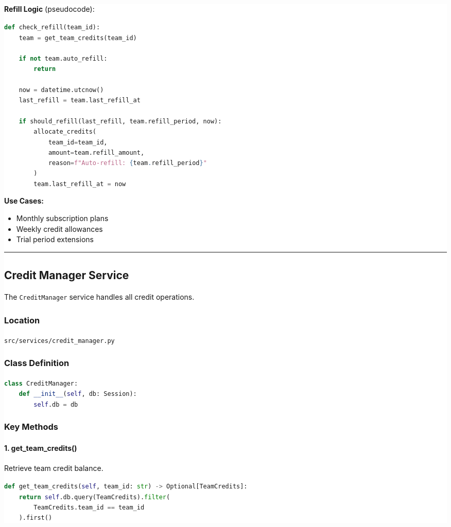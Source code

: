 **Refill Logic** (pseudocode):

```python
def check_refill(team_id):
    team = get_team_credits(team_id)

    if not team.auto_refill:
        return

    now = datetime.utcnow()
    last_refill = team.last_refill_at

    if should_refill(last_refill, team.refill_period, now):
        allocate_credits(
            team_id=team_id,
            amount=team.refill_amount,
            reason=f"Auto-refill: {team.refill_period}"
        )
        team.last_refill_at = now
```

**Use Cases:**

- Monthly subscription plans
- Weekly credit allowances
- Trial period extensions

---

## Credit Manager Service

The `CreditManager` service handles all credit operations.

### Location

`src/services/credit_manager.py`

### Class Definition

```python
class CreditManager:
    def __init__(self, db: Session):
        self.db = db
```

### Key Methods

#### 1. get_team_credits()

Retrieve team credit balance.

```python
def get_team_credits(self, team_id: str) -> Optional[TeamCredits]:
    return self.db.query(TeamCredits).filter(
        TeamCredits.team_id == team_id
    ).first()
```
